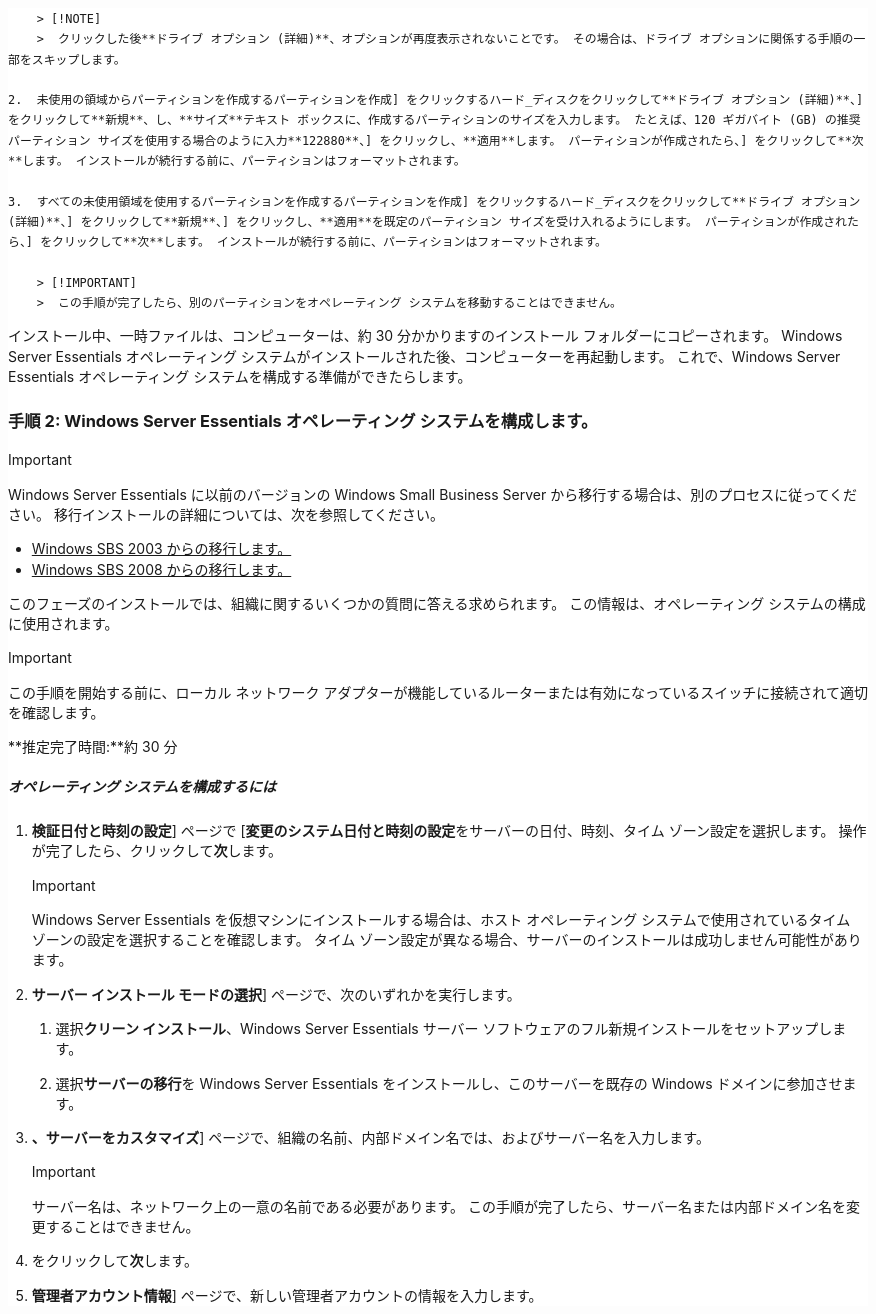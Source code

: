        > [!NOTE]
        >  クリックした後**ドライブ オプション (詳細)**、オプションが再度表示されないことです。 その場合は、ドライブ オプションに関係する手順の一部をスキップします。  
  
    2.  未使用の領域からパーティションを作成するパーティションを作成] をクリックするハード_ディスクをクリックして**ドライブ オプション (詳細)**、] をクリックして**新規**、し、**サイズ**テキスト ボックスに、作成するパーティションのサイズを入力します。 たとえば、120 ギガバイト (GB) の推奨パーティション サイズを使用する場合のように入力**122880**、] をクリックし、**適用**します。 パーティションが作成されたら、] をクリックして**次**します。 インストールが続行する前に、パーティションはフォーマットされます。  
  
    3.  すべての未使用領域を使用するパーティションを作成するパーティションを作成] をクリックするハード_ディスクをクリックして**ドライブ オプション (詳細)**、] をクリックして**新規**、] をクリックし、**適用**を既定のパーティション サイズを受け入れるようにします。 パーティションが作成されたら、] をクリックして**次**します。 インストールが続行する前に、パーティションはフォーマットされます。  
  
        > [!IMPORTANT]
        >  この手順が完了したら、別のパーティションをオペレーティング システムを移動することはできません。  
  
 インストール中、一時ファイルは、コンピューターは、約 30 分かかりますのインストール フォルダーにコピーされます。 Windows Server Essentials オペレーティング システムがインストールされた後、コンピューターを再起動します。 これで、Windows Server Essentials オペレーティング システムを構成する準備ができたらします。  
  
###  <a name="BKMK_Step2Configure"></a>手順 2: Windows Server Essentials オペレーティング システムを構成します。  
  
> [!IMPORTANT]
>  Windows Server Essentials に以前のバージョンの Windows Small Business Server から移行する場合は、別のプロセスに従ってください。 移行インストールの詳細については、次を参照してください。  
>   
>  -   [Windows SBS 2003 からの移行します。](../migrate/Migrate-Windows-Small-Business-Server-2003-to-Windows-Server-Essentials.md)  
> -   [Windows SBS 2008 からの移行します。](../migrate/Migrate-Windows-Small-Business-Server-2008-to-Windows-Server-Essentials.md)  
  
 このフェーズのインストールでは、組織に関するいくつかの質問に答える求められます。 この情報は、オペレーティング システムの構成に使用されます。  
  
> [!IMPORTANT]
>  この手順を開始する前に、ローカル ネットワーク アダプターが機能しているルーターまたは有効になっているスイッチに接続されて適切を確認します。  
  
 **推定完了時間:**約 30 分  
  
##### <a name="to-configure-the-operating-system"></a>オペレーティング システムを構成するには  
  
1.  **検証日付と時刻の設定**] ページで [**変更のシステム日付と時刻の設定**をサーバーの日付、時刻、タイム ゾーン設定を選択します。 操作が完了したら、クリックして**次**します。  
  
    > [!IMPORTANT]
    >  Windows Server Essentials を仮想マシンにインストールする場合は、ホスト オペレーティング システムで使用されているタイム ゾーンの設定を選択することを確認します。 タイム ゾーン設定が異なる場合、サーバーのインストールは成功しません可能性があります。  
  
2.  **サーバー インストール モードの選択**] ページで、次のいずれかを実行します。  
  
    1.  選択**クリーン インストール**、Windows Server Essentials サーバー ソフトウェアのフル新規インストールをセットアップします。  
  
    2.  選択**サーバーの移行**を Windows Server Essentials をインストールし、このサーバーを既存の Windows ドメインに参加させます。  
  
3.  **、サーバーをカスタマイズ**] ページで、組織の名前、内部ドメイン名では、およびサーバー名を入力します。  
  
    > [!IMPORTANT]
    >  サーバー名は、ネットワーク上の一意の名前である必要があります。 この手順が完了したら、サーバー名または内部ドメイン名を変更することはできません。  
  
4.  をクリックして**次**します。  
  
5.  **管理者アカウント情報**] ページで、新しい管理者アカウントの情報を入力します。  
  
